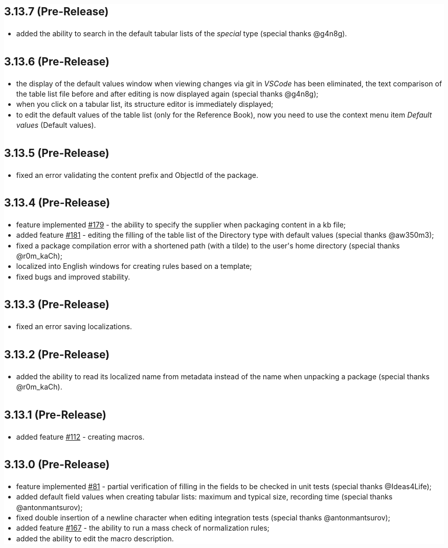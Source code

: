 ## 3.13.7 (Pre-Release)

- added the ability to search in the default tabular lists of the _special_ type (special thanks @g4n8g).

## 3.13.6 (Pre-Release)

- the display of the default values window when viewing changes via git in _VSCode_ has been eliminated, the text comparison of the table list file before and after editing is now displayed again (special thanks @g4n8g);
- when you click on a tabular list, its structure editor is immediately displayed;
- to edit the default values of the table list (only for the Reference Book), now you need to use the context menu item _Default values_ (Default values).

## 3.13.5 (Pre-Release)

- fixed an error validating the content prefix and ObjectId of the package.

## 3.13.4 (Pre-Release)

- feature implemented [#179](https://github.com/Security-Experts-Community/vscode-xp/issues/179) - the ability to specify the supplier when packaging content in a kb file;
- added feature [#181](https://github.com/Security-Experts-Community/vscode-xp/issues/181) - editing the filling of the table list of the Directory type with default values (special thanks @aw350m3);
- fixed a package compilation error with a shortened path (with a tilde) to the user's home directory (special thanks @r0m_kaCh);
- localized into English windows for creating rules based on a template;
- fixed bugs and improved stability.

## 3.13.3 (Pre-Release)

- fixed an error saving localizations.

## 3.13.2 (Pre-Release)

- added the ability to read its localized name from metadata instead of the name when unpacking a package (special thanks @r0m_kaCh).

## 3.13.1 (Pre-Release)

- added feature [#112](https://github.com/Security-Experts-Community/vscode-xp/issues/112) - creating macros.

## 3.13.0 (Pre-Release)

- feature implemented [#81](https://github.com/Security-Experts-Community/vscode-xp/issues/81) - partial verification of filling in the fields to be checked in unit tests (special thanks @Ideas4Life);
- added default field values when creating tabular lists: maximum and typical size, recording time (special thanks @antonmantsurov);
- fixed double insertion of a newline character when editing integration tests (special thanks @antonmantsurov);
- added feature [#167](https://github.com/Security-Experts-Community/vscode-xp/issues/167) - the ability to run a mass check of normalization rules;
- added the ability to edit the macro description.
